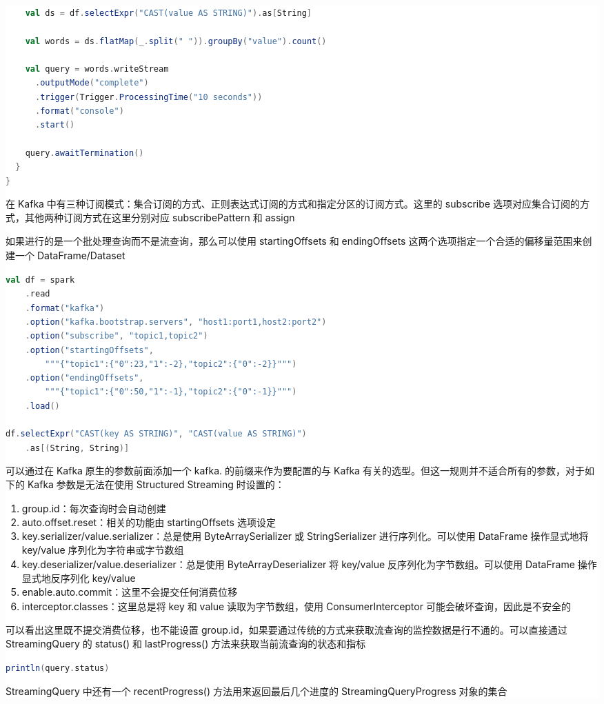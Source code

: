 ```scala
    val ds = df.selectExpr("CAST(value AS STRING)").as[String]

    val words = ds.flatMap(_.split(" ")).groupBy("value").count()

    val query = words.writeStream
      .outputMode("complete")
      .trigger(Trigger.ProcessingTime("10 seconds"))
      .format("console")
      .start()

    query.awaitTermination()
  }
}
```
在 Kafka 中有三种订阅模式：集合订阅的方式、正则表达式订阅的方式和指定分区的订阅方式。这里的 subscribe 选项对应集合订阅的方式，其他两种订阅方式在这里分别对应 subscribePattern 和 assign

如果进行的是一个批处理查询而不是流查询，那么可以使用 startingOffsets 和 endingOffsets 这两个选项指定一个合适的偏移量范围来创建一个 DataFrame/Dataset
```scala
val df = spark
    .read
    .format("kafka")
    .option("kafka.bootstrap.servers", "host1:port1,host2:port2")
    .option("subscribe", "topic1,topic2")
    .option("startingOffsets", 
        """{"topic1":{"0":23,"1":-2},"topic2":{"0":-2}}""")
    .option("endingOffsets", 
        """{"topic1":{"0":50,"1":-1},"topic2":{"0":-1}}""")
    .load()

df.selectExpr("CAST(key AS STRING)", "CAST(value AS STRING)")
    .as[(String, String)]
```

可以通过在 Kafka 原生的参数前面添加一个 kafka. 的前缀来作为要配置的与 Kafka 有关的选型。但这一规则并不适合所有的参数，对于如下的 Kafka 参数是无法在使用 Structured Streaming 时设置的：
1. group.id：每次查询时会自动创建
2. auto.offset.reset：相关的功能由 startingOffsets 选项设定
3. key.serializer/value.serializer：总是使用 ByteArraySerializer 或 StringSerializer 进行序列化。可以使用 DataFrame 操作显式地将 key/value 序列化为字符串或字节数组
4. key.deserializer/value.deserializer：总是使用 ByteArrayDeserializer 将 key/value 反序列化为字节数组。可以使用 DataFrame 操作显式地反序列化 key/value
5. enable.auto.commit：这里不会提交任何消费位移
6. interceptor.classes：这里总是将 key 和 value 读取为字节数组，使用 ConsumerInterceptor 可能会破坏查询，因此是不安全的

可以看出这里既不提交消费位移，也不能设置 group.id，如果要通过传统的方式来获取流查询的监控数据是行不通的。可以直接通过 StreamingQuery 的 status() 和 lastProgress() 方法来获取当前流查询的状态和指标

```scala
println(query.status)
```

StreamingQuery 中还有一个 recentProgress() 方法用来返回最后几个进度的 StreamingQueryProgress 对象的集合
